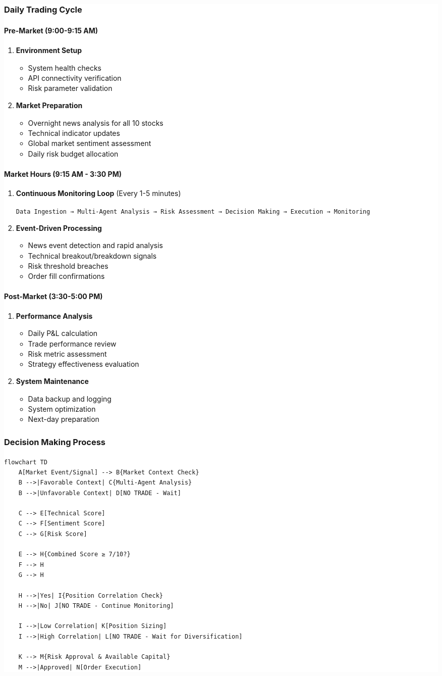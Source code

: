 ### **Daily Trading Cycle**

#### **Pre-Market (9:00-9:15 AM)**

1. **Environment Setup**
   - System health checks
   - API connectivity verification
   - Risk parameter validation

2. **Market Preparation**
   - Overnight news analysis for all 10 stocks
   - Technical indicator updates
   - Global market sentiment assessment
   - Daily risk budget allocation

#### **Market Hours (9:15 AM - 3:30 PM)**

1. **Continuous Monitoring Loop** (Every 1-5 minutes)

   ```
   Data Ingestion → Multi-Agent Analysis → Risk Assessment → Decision Making → Execution → Monitoring
   ```

2. **Event-Driven Processing**
   - News event detection and rapid analysis
   - Technical breakout/breakdown signals
   - Risk threshold breaches
   - Order fill confirmations

#### **Post-Market (3:30-5:00 PM)**

1. **Performance Analysis**
   - Daily P&L calculation
   - Trade performance review
   - Risk metric assessment
   - Strategy effectiveness evaluation

2. **System Maintenance**
   - Data backup and logging
   - System optimization
   - Next-day preparation

### **Decision Making Process**

```mermaid
flowchart TD
    A[Market Event/Signal] --> B{Market Context Check}
    B -->|Favorable Context| C{Multi-Agent Analysis}
    B -->|Unfavorable Context| D[NO TRADE - Wait]
    
    C --> E[Technical Score]
    C --> F[Sentiment Score] 
    C --> G[Risk Score]
    
    E --> H{Combined Score ≥ 7/10?}
    F --> H
    G --> H
    
    H -->|Yes| I{Position Correlation Check}
    H -->|No| J[NO TRADE - Continue Monitoring]
    
    I -->|Low Correlation| K[Position Sizing]
    I -->|High Correlation| L[NO TRADE - Wait for Diversification]
    
    K --> M{Risk Approval & Available Capital}
    M -->|Approved| N[Order Execution]
```